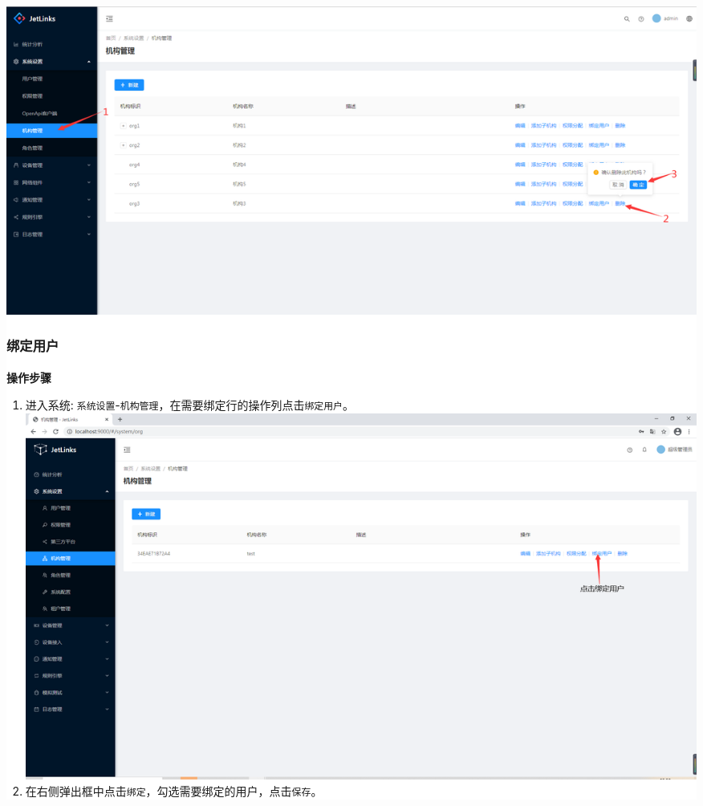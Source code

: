 ![删除机构](../images/system/delete-org.png)  

### 绑定用户
**操作步骤**
1. 进入系统: `系统设置`-`机构管理`，在需要绑定行的操作列点击`绑定用户`。  
![绑定机构1](../images/system/org-bind-user1.png)
2.  在右侧弹出框中点击`绑定`，勾选需要绑定的用户，点击`保存`。  